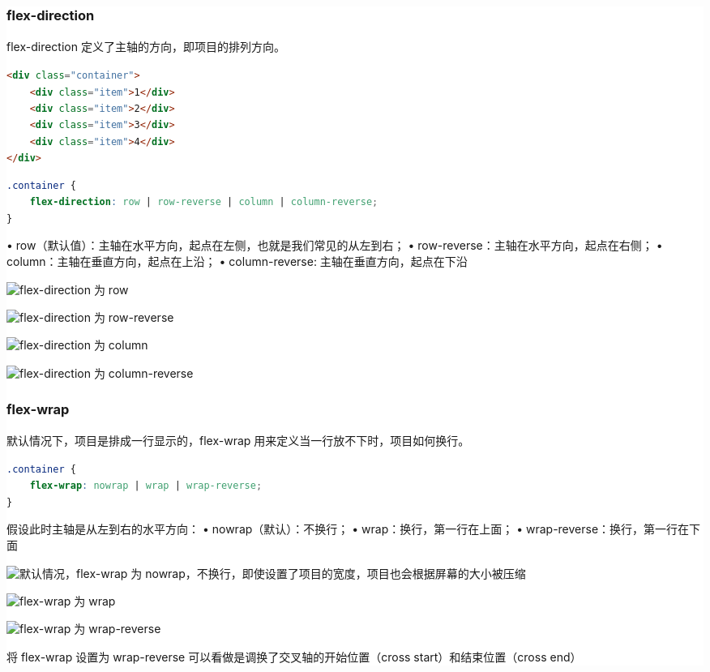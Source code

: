 ### flex-direction

flex-direction 定义了主轴的方向，即项目的排列方向。

```html
<div class="container">
    <div class="item">1</div>
    <div class="item">2</div>
    <div class="item">3</div>
    <div class="item">4</div>
</div>
```

```css
.container {
    flex-direction: row | row-reverse | column | column-reverse;
}
```

• row（默认值）：主轴在水平方向，起点在左侧，也就是我们常见的从左到右；
• row-reverse：主轴在水平方向，起点在右侧；
• column：主轴在垂直方向，起点在上沿；
• column-reverse: 主轴在垂直方向，起点在下沿

![flex-direction 为 row](/static/1543373286494-97561c2b-b7ea-430b-8acd-0d07ae6b8920.png)

![flex-direction 为 row-reverse](/static/1543373420639-a8219196-de22-4378-bf88-f1ba9cfbdcc3.png)

![flex-direction 为 column](/static/1543373536749-6724b195-03f2-4330-a2e3-31612a480fe7.png)

![flex-direction 为 column-reverse](/static/1543373594472-d4733be8-285f-4452-a30c-4e4bacd27315.png)

### flex-wrap

默认情况下，项目是排成一行显示的，flex-wrap 用来定义当一行放不下时，项目如何换行。

```css
.container {
    flex-wrap: nowrap | wrap | wrap-reverse;
}
```

假设此时主轴是从左到右的水平方向：
• nowrap（默认）：不换行；
• wrap：换行，第一行在上面；
• wrap-reverse：换行，第一行在下面

![默认情况，flex-wrap 为 nowrap，不换行，即使设置了项目的宽度，项目也会根据屏幕的大小被压缩](/static/1543373755165-d771966b-ee52-4c75-8db3-65fd2fd7c1d0.png)

![flex-wrap 为 wrap](/static/1543375750858-e77c117d-c71e-4233-b8da-c7cf3ecbd09d.png)

![flex-wrap 为 wrap-reverse](/static/1543375789385-e5231a20-6d43-4e02-b91a-a453242ccadd.png)

将 flex-wrap 设置为 wrap-reverse 可以看做是调换了交叉轴的开始位置（cross start）和结束位置（cross end）
